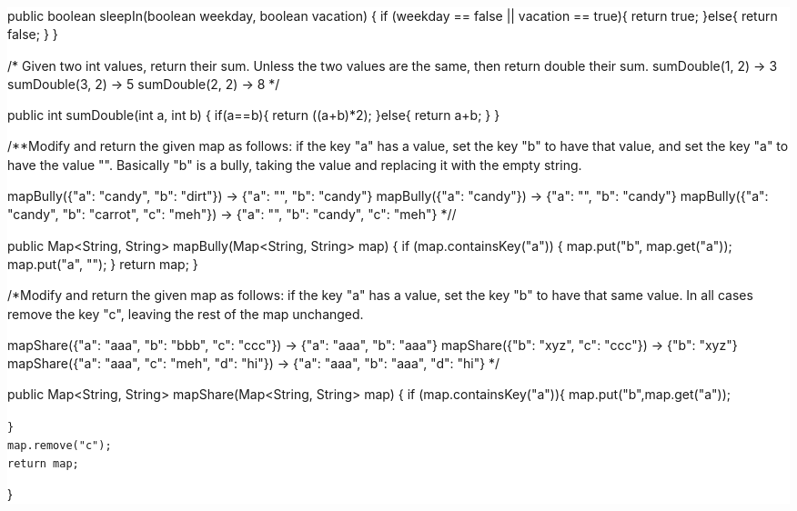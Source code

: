 public boolean sleepIn(boolean weekday, boolean vacation) {
    if (weekday == false || vacation == true){
      return true;
    }else{
      return false;
    }
  }


  /*
Given two int values, return their sum. Unless the two values are the same, then return double their sum.
sumDouble(1, 2) → 3
sumDouble(3, 2) → 5
sumDouble(2, 2) → 8 */

public int sumDouble(int a, int b) {
    if(a==b){
      return ((a+b)*2);
    }else{
      return a+b;
    }
  }


/**Modify and return the given map as follows: if the key "a" has a value, set the key "b" to have that value, and set the key "a" to have the value "". Basically "b" is a bully, taking the value and replacing it with the empty string.


mapBully({"a": "candy", "b": "dirt"}) → {"a": "", "b": "candy"}
mapBully({"a": "candy"}) → {"a": "", "b": "candy"}
mapBully({"a": "candy", "b": "carrot", "c": "meh"}) → {"a": "", "b": "candy", "c": "meh"} *//

public Map<String, String> mapBully(Map<String, String> map) {
    if (map.containsKey("a")) {
      map.put("b", map.get("a"));
      map.put("a", "");
    }
    return map;
  }

  /*Modify and return the given map as follows: if the key "a" has a value, set the key "b" to have that same value. In all cases remove the key "c", leaving the rest of the map unchanged.


mapShare({"a": "aaa", "b": "bbb", "c": "ccc"}) → {"a": "aaa", "b": "aaa"}
mapShare({"b": "xyz", "c": "ccc"}) → {"b": "xyz"}
mapShare({"a": "aaa", "c": "meh", "d": "hi"}) → {"a": "aaa", "b": "aaa", "d": "hi"} */

public Map<String, String> mapShare(Map<String, String> map) {
    if (map.containsKey("a")){
      map.put("b",map.get("a"));
      
    }
    map.remove("c");
    return map;
  }
